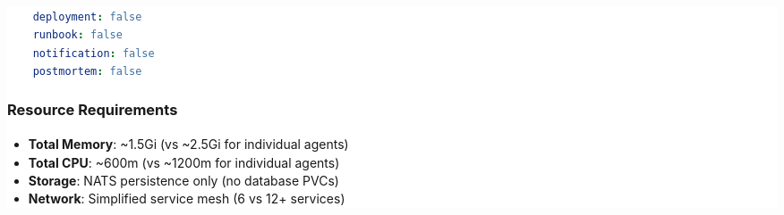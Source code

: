 ```yaml
    deployment: false
    runbook: false
    notification: false
    postmortem: false
```

### Resource Requirements
- **Total Memory**: ~1.5Gi (vs ~2.5Gi for individual agents)
- **Total CPU**: ~600m (vs ~1200m for individual agents)  
- **Storage**: NATS persistence only (no database PVCs)
- **Network**: Simplified service mesh (6 vs 12+ services)